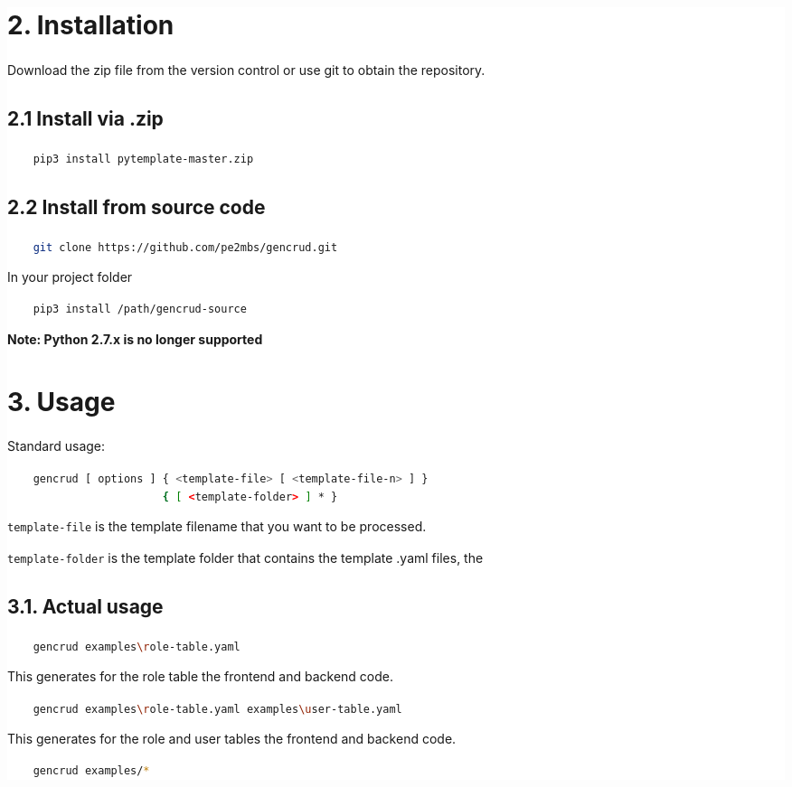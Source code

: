 # 2. Installation

Download the zip file from the version control or use git to obtain the
repository.

## 2.1 Install via .zip

```bash
    pip3 install pytemplate-master.zip
```
## 2.2 Install from source code

```bash
    git clone https://github.com/pe2mbs/gencrud.git
```

In your project folder    
```bash
    pip3 install /path/gencrud-source
```

**Note: Python 2.7.x is no longer supported**

# 3. Usage

Standard usage:

```bash
    gencrud [ options ] { <template-file> [ <template-file-n> ] }
                        { [ <template-folder> ] * }

```

`template-file` is the template filename that you want to be processed.

`template-folder` is the template folder that contains the template .yaml files, the

<configuration-file>

## 3.1. Actual usage

```bash
    gencrud examples\role-table.yaml
```

This generates for the role table the frontend and backend code.

```bash
    gencrud examples\role-table.yaml examples\user-table.yaml
```

This generates for the role and user tables the frontend and backend code.

```bash
    gencrud examples/*
```
